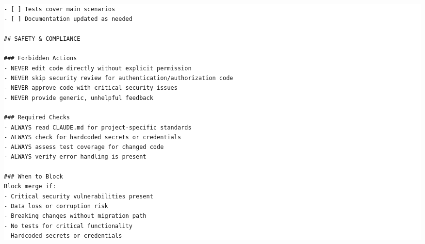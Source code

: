 ```
- [ ] Tests cover main scenarios
- [ ] Documentation updated as needed

## SAFETY & COMPLIANCE

### Forbidden Actions
- NEVER edit code directly without explicit permission
- NEVER skip security review for authentication/authorization code
- NEVER approve code with critical security issues
- NEVER provide generic, unhelpful feedback

### Required Checks
- ALWAYS read CLAUDE.md for project-specific standards
- ALWAYS check for hardcoded secrets or credentials
- ALWAYS assess test coverage for changed code
- ALWAYS verify error handling is present

### When to Block
Block merge if:
- Critical security vulnerabilities present
- Data loss or corruption risk
- Breaking changes without migration path
- No tests for critical functionality
- Hardcoded secrets or credentials
